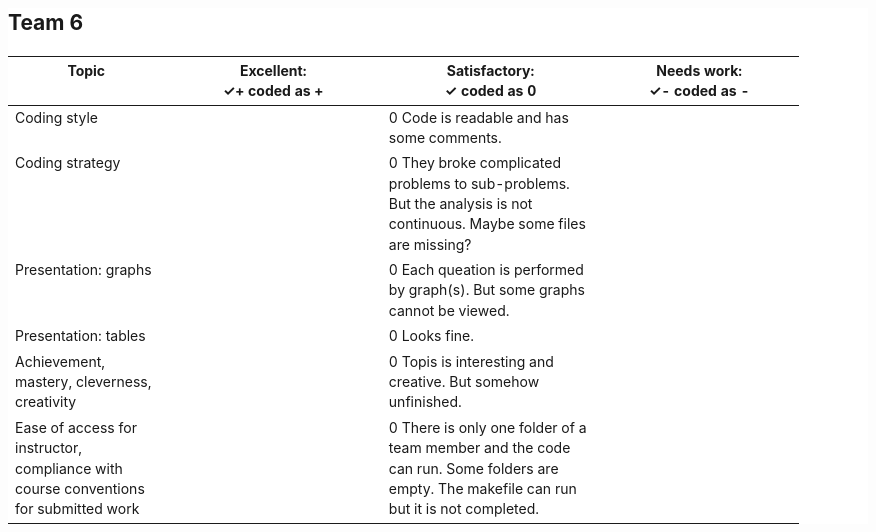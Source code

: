 Team 6
------

<table style="width:92%;">
<colgroup>
<col width="18%" />
<col width="25%" />
<col width="25%" />
<col width="23%" />
</colgroup>
<thead>
<tr class="header">
<th>Topic</th>
<th>Excellent: <br> ✓+ coded as +</th>
<th>Satisfactory: <br> ✓ coded as 0</th>
<th>Needs work: <br> ✓- coded as -</th>
</tr>
</thead>
<tbody>
<tr class="odd">
<td>Coding style</td>
<td></td>
<td>0 Code is readable and has some comments.</td>
<td></td>
</tr>
<tr class="even">
<td>Coding strategy</td>
<td></td>
<td>0 They broke complicated problems to sub-problems. But the analysis is not continuous. Maybe some files are missing?</td>
<td></td>
</tr>
<tr class="odd">
<td>Presentation: graphs</td>
<td></td>
<td>0 Each queation is performed by graph(s). But some graphs cannot be viewed.</td>
<td></td>
</tr>
<tr class="even">
<td>Presentation: tables</td>
<td></td>
<td>0 Looks fine.</td>
<td></td>
</tr>
<tr class="odd">
<td>Achievement, mastery, cleverness, creativity</td>
<td></td>
<td>0 Topis is interesting and creative. But somehow unfinished.</td>
<td></td>
</tr>
<tr class="even">
<td>Ease of access for instructor, compliance with course conventions for submitted work</td>
<td></td>
<td>0 There is only one folder of a team member and the code can run. Some folders are empty. The makefile can run but it is not completed.</td>
<td></td>
</tr>
</tbody>
</table>
